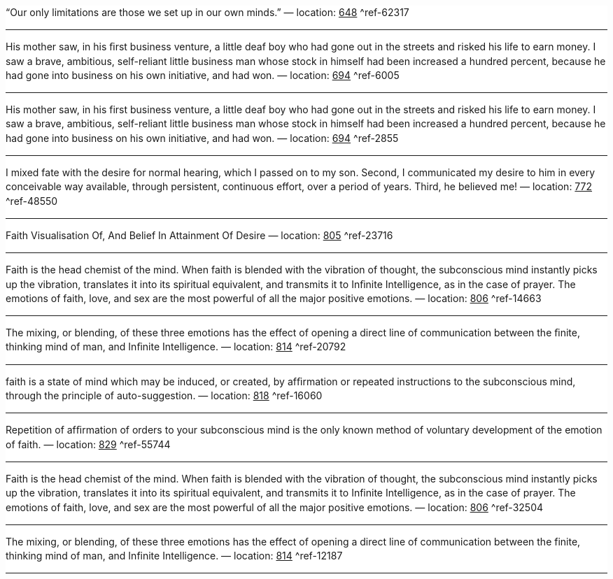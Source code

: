 “Our only limitations are those we set up in our own minds.” — location: [648]() ^ref-62317

---
His mother saw, in his ﬁrst business venture, a little deaf boy who had gone out in the streets and risked his life to earn money. I saw a brave, ambitious, self-reliant little business man whose stock in himself had been increased a hundred percent, because he had gone into business on his own initiative, and had won. — location: [694]() ^ref-6005

---
His mother saw, in his first business venture, a little deaf boy who had gone out in the streets and risked his life to earn money. I saw a brave, ambitious, self-reliant little business man whose stock in himself had been increased a hundred percent, because he had gone into business on his own initiative, and had won. — location: [694](kindle://book?action=open&asin=B00LBH8ZN0&location=694) ^ref-2855

---
I mixed fate with the desire for normal hearing, which I passed on to my son. Second, I communicated my desire to him in every conceivable way available, through persistent, continuous effort, over a period of years. Third, he believed me! — location: [772]() ^ref-48550

---
Faith Visualisation Of, And Belief In Attainment Of Desire — location: [805]() ^ref-23716

---
Faith is the head chemist of the mind. When faith is blended with the vibration of thought, the subconscious mind instantly picks up the vibration, translates it into its spiritual equivalent, and transmits it to Inﬁnite Intelligence, as in the case of prayer. The emotions of faith, love, and sex are the most powerful of all the major positive emotions. — location: [806]() ^ref-14663

---
The mixing, or blending, of these three emotions has the effect of opening a direct line of communication between the ﬁnite, thinking mind of man, and Inﬁnite Intelligence. — location: [814]() ^ref-20792

---
faith is a state of mind which may be induced, or created, by afﬁrmation or repeated instructions to the subconscious mind, through the principle of auto-suggestion. — location: [818]() ^ref-16060

---
Repetition of afﬁrmation of orders to your subconscious mind is the only known method of voluntary development of the emotion of faith. — location: [829]() ^ref-55744

---
Faith is the head chemist of the mind. When faith is blended with the vibration of thought, the subconscious mind instantly picks up the vibration, translates it into its spiritual equivalent, and transmits it to Infinite Intelligence, as in the case of prayer. The emotions of faith, love, and sex are the most powerful of all the major positive emotions. — location: [806](kindle://book?action=open&asin=B00LBH8ZN0&location=806) ^ref-32504

---
The mixing, or blending, of these three emotions has the effect of opening a direct line of communication between the finite, thinking mind of man, and Infinite Intelligence. — location: [814](kindle://book?action=open&asin=B00LBH8ZN0&location=814) ^ref-12187

---